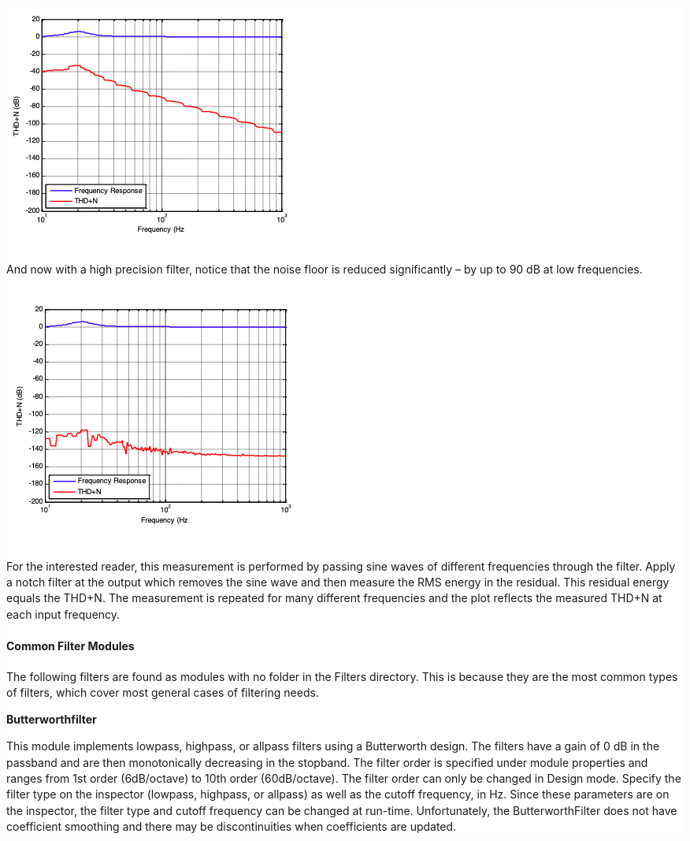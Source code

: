 ![](../../.gitbook/assets/screen-shot-2020-04-08-at-9.40.15-pm.png)

And now with a high precision filter, notice that the noise floor is reduced significantly – by up to 90 dB at low frequencies.

![](../../.gitbook/assets/screen-shot-2020-04-08-at-9.41.07-pm.png)

For the interested reader, this measurement is performed by passing sine waves of different frequencies through the filter. Apply a notch filter at the output which removes the sine wave and then measure the RMS energy in the residual. This residual energy equals the THD+N. The measurement is repeated for many different frequencies and the plot reflects the measured THD+N at each input frequency.

#### Common Filter Modules

The following filters are found as modules with no folder in the Filters directory. This is because they are the most common types of filters, which cover most general cases of filtering needs.

**Butterworthfilter**

This module implements lowpass, highpass, or allpass filters using a Butterworth design. The filters have a gain of 0 dB in the passband and are then monotonically decreasing in the stopband. The filter order is specified under module properties and ranges from 1st order \(6dB/octave\) to 10th order \(60dB/octave\). The filter order can only be changed in Design mode. Specify the filter type on the inspector \(lowpass, highpass, or allpass\) as well as the cutoff frequency, in Hz. Since these parameters are on the inspector, the filter type and cutoff frequency can be changed at run-time. Unfortunately, the ButterworthFilter does not have coefficient smoothing and there may be discontinuities when coefficients are updated.
